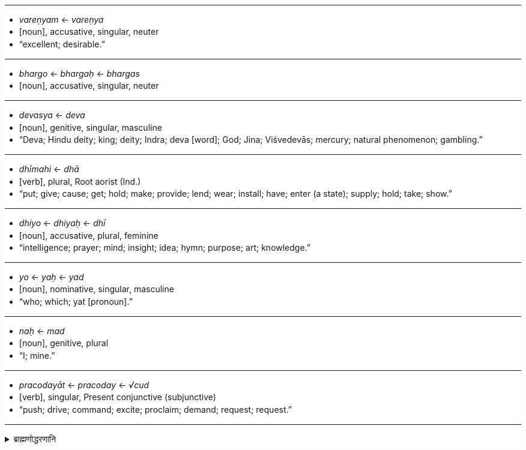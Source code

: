 _________

- *vareṇyam* ← *vareṇya*
- \[noun\], accusative, singular, neuter
- “excellent; desirable.”

_________

- *bhargo* ← *bhargaḥ* ← *bhargas*
- \[noun\], accusative, singular, neuter

_________

- *devasya* ← *deva*
- \[noun\], genitive, singular, masculine
- “Deva; Hindu deity; king; deity; Indra; deva \[word\]; God; Jina;
    Viśvedevās; mercury; natural phenomenon; gambling.”

_________

- *dhīmahi* ← *dhā*
- \[verb\], plural, Root aorist (Ind.)
- “put; give; cause; get; hold; make; provide; lend; wear; install;
    have; enter (a state); supply; hold; take; show.”

_________

- *dhiyo* ← *dhiyaḥ* ← *dhī*
- \[noun\], accusative, plural, feminine
- “intelligence; prayer; mind; insight; idea; hymn; purpose; art;
    knowledge.”

_________

- *yo* ← *yaḥ* ← *yad*
- \[noun\], nominative, singular, masculine
- “who; which; yat \[pronoun\].”

_________

- *naḥ* ← *mad*
- \[noun\], genitive, plural
- “I; mine.”

_________

- *pracodayāt* ← *pracoday* ← *√cud*
- \[verb\], singular, Present conjunctive (subjunctive)
- “push; drive; command; excite; proclaim; demand; request; request.”

_________

</details>

<details><summary>ब्राह्मणोद्धरणानि</summary>

सविता वै प्रसवानामीशे॥


[^MT_1]: A Titan, even as Savitṛ is also called Asura in the RV
[^MT_2]: Word analysis suggests that Viśvāmitra had a particular propensity for alliterative or polyptotonic usages such as the āmreḍita. See: [A note on āmreḍita-s in the Ṛgveda and issues of word distribution](https://manasataramgini.wordpress.com/2018/05/14/a-note-on-aṃreḍita-s-in-the-ṛgveda-and-issues-of-word-distribution) 